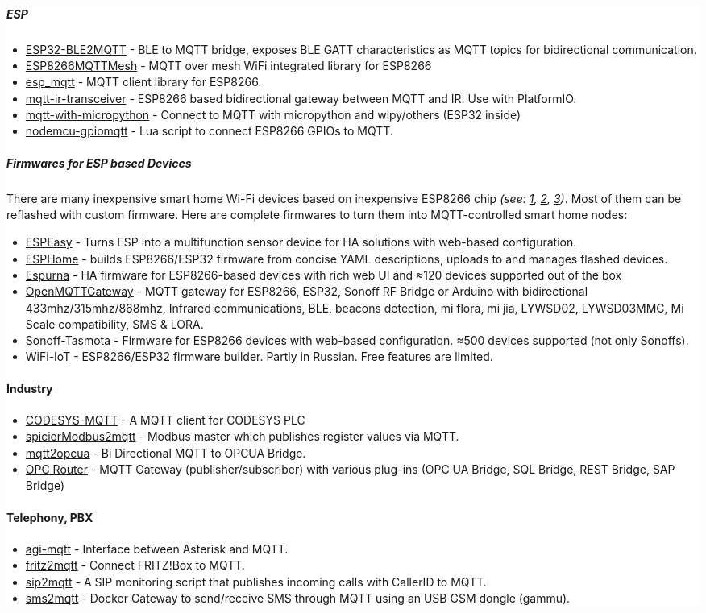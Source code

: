 ##### ESP

-   [ESP32-BLE2MQTT](https://github.com/shmuelzon/esp32-ble2mqtt) - BLE to MQTT bridge, exposes BLE GATT characteristics as MQTT topics for bidirectional communication.
-   [ESP8266MQTTMesh](https://github.com/PhracturedBlue/ESP8266MQTTMesh) - MQTT over mesh WiFi integrated library for ESP8266
-   [esp\_mqtt](https://github.com/tuanpmt/esp_mqtt) - MQTT client library for ESP8266.
-   [mqtt-ir-transceiver](https://github.com/piotrC4/mqtt-ir-transceiver) - ESP8266 based bidirectional gateway between MQTT and IR. Use with PlatformIO.
-   [mqtt-with-micropython](https://docs.pycom.io/tutorials/networkprotocols/mqtt/) - Connect to MQTT with micropython and wipy/others (ESP32 inside)
-   [nodemcu-gpiomqtt](https://github.com/hobbyquaker/nodemcu-gpiomqtt) - Lua script to connect ESP8266 GPIOs to MQTT.

##### Firmwares for ESP based Devices

There are many inexpensive smart home Wi-Fi devices based on inexpensive ESP8266 chip *(see: [1](https://templates.blakadder.com/index.html), [2](https://github.com/xoseperez/espurna#supported-hardware), [3](https://www.letscontrolit.com/wiki/index.php?title=ESP_Hardware))*. Most of them can be reflashed with custom firmware. Here are complete firmwares to turn them into MQTT-controlled smart home nodes:

-   [ESPEasy](https://www.letscontrolit.com/wiki/index.php?title=ESPEasy) - Turns ESP into a multifunction sensor device for HA solutions with web-based configuration.
-   [ESPHome](https://esphome.io/) - builds ESP8266/ESP32 firmware from concise YAML descriptions, uploads to and manages flashed devices.
-   [Espurna](https://github.com/xoseperez/espurna) - HA firmware for ESP8266-based devices with rich web UI and ≈120 devices supported out of the box
-   [OpenMQTTGateway](https://github.com/1technophile/OpenMQTTGateway) - MQTT gateway for ESP8266, ESP32, Sonoff RF Bridge or Arduino with bidirectional 433mhz/315mhz/868mhz, Infrared communications, BLE, beacons detection, mi flora, mi jia, LYWSD02, LYWSD03MMC, Mi Scale compatibility, SMS & LORA.
-   [Sonoff-Tasmota](https://github.com/arendst/Tasmota) - Firmware for ESP8266 devices with web-based configuration. ≈500 devices supported (not only Sonoffs).
-   [WiFi-IoT](https://wifi-iot.com/p/wiki/) - ESP8266/ESP32 firmware builder. Partly in Russian. Free features are limited.

#### Industry

-   [CODESYS-MQTT](https://github.com/stefandreyer/CODESYS-MQTT) - A MQTT client for CODESYS PLC
-   [spicierModbus2mqtt](https://github.com/mbs38/spicierModbus2mqtt) - Modbus master which publishes register values via MQTT.
-   [mqtt2opcua](https://github.com/nzfarmer1/mqtt2opcua) - Bi Directional MQTT to OPCUA Bridge.
-   [OPC Router](https://www.opc-router.com/4_1-mqtt-client-opc-router-plug-in-en/) - MQTT Gateway (publisher/subscriber) with various plug-ins (OPC UA Bridge, SQL Bridge, REST Bridge, SAP Bridge)

#### Telephony, PBX

-   [agi-mqtt](https://github.com/zeha/agi-mqtt) - Interface between Asterisk and MQTT.
-   [fritz2mqtt](https://github.com/akentner/fritz2mqtt) - Connect FRITZ!Box to MQTT.
-   [sip2mqtt](https://github.com/MartyTremblay/sip2mqtt) - A SIP monitoring script that publishes incoming calls with CallerID to MQTT.
-   [sms2mqtt](https://github.com/Domochip/sms2mqtt) - Docker Gateway to send/receive SMS through MQTT using an USB GSM dongle (gammu).
